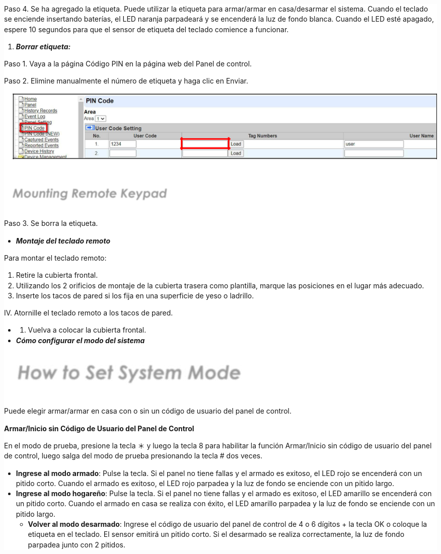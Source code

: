 Paso 4. Se ha agregado la etiqueta. Puede utilizar la etiqueta para armar/armar en casa/desarmar el sistema. Cuando el teclado se enciende insertando baterías, el LED naranja parpadeará y se encenderá la luz de fondo blanca. Cuando el LED esté apagado, espere 10 segundos para que el sensor de etiqueta del teclado comience a funcionar.

1.  _**Borrar etiqueta:**_

Paso 1. Vaya a la página Código PIN en la página web del Panel de control.

Paso 2. Elimine manualmente el número de etiqueta y haga clic en Enviar.

![](<.gitbook/assets/19 (20).png>)

Paso 3. Se borra la etiqueta.

-   _**Montaje del teclado remoto**_

Para montar el teclado remoto:

1.  Retire la cubierta frontal.
2.  Utilizando los 2 orificios de montaje de la cubierta trasera como plantilla, marque las posiciones en el lugar más adecuado.
3.  Inserte los tacos de pared si los fija en una superficie de yeso o ladrillo.

IV. Atornille el teclado remoto a los tacos de pared.

-   1.  Vuelva a colocar la cubierta frontal.
-   _**Cómo configurar el modo del sistema**_

![](<.gitbook/assets/20 (10).jpeg>)

Puede elegir armar/armar en casa con o sin un código de usuario del panel de control.

**Armar/Inicio sin Código de Usuario del Panel de Control**

En el modo de prueba, presione la tecla ＊ y luego la tecla 8 para habilitar la función Armar/Inicio sin código de usuario del panel de control, luego salga del modo de prueba presionando la tecla # dos veces.

-   **Ingrese al modo armado**: Pulse la tecla. Si el panel no tiene fallas y el armado es exitoso, el LED rojo se encenderá con un pitido corto. Cuando el armado es exitoso, el LED rojo parpadea y la luz de fondo se enciende con un pitido largo.
-   **Ingrese al modo hogareño**: Pulse la tecla. Si el panel no tiene fallas y el armado es exitoso, el LED amarillo se encenderá con un pitido corto. Cuando el armado en casa se realiza con éxito, el LED amarillo parpadea y la luz de fondo se enciende con un pitido largo.
    -   **Volver al modo desarmado**: Ingrese el código de usuario del panel de control de 4 o 6 dígitos + la tecla OK o coloque la etiqueta en el teclado. El sensor emitirá un pitido corto. Si el desarmado se realiza correctamente, la luz de fondo parpadea junto con 2 pitidos.
